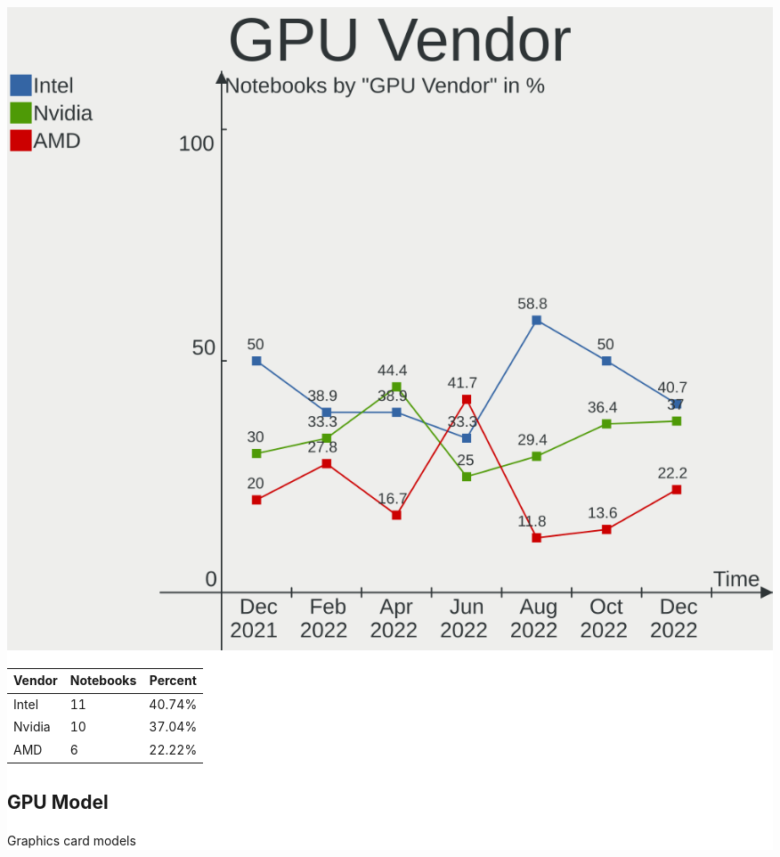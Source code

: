 ![GPU Vendor](./images/line_chart/gpu_vendor.svg)

| Vendor | Notebooks | Percent |
|--------|-----------|---------|
| Intel  | 11        | 40.74%  |
| Nvidia | 10        | 37.04%  |
| AMD    | 6         | 22.22%  |

GPU Model
---------

Graphics card models
